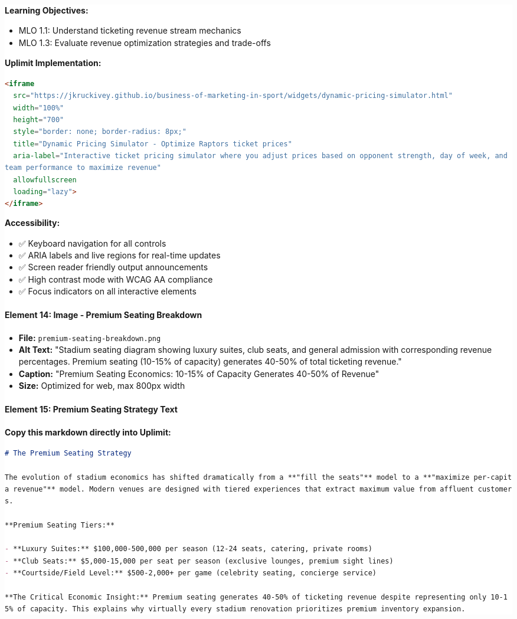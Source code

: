 **Learning Objectives:**
- MLO 1.1: Understand ticketing revenue stream mechanics
- MLO 1.3: Evaluate revenue optimization strategies and trade-offs

**Uplimit Implementation:**
```html
<iframe
  src="https://jkruckivey.github.io/business-of-marketing-in-sport/widgets/dynamic-pricing-simulator.html"
  width="100%"
  height="700"
  style="border: none; border-radius: 8px;"
  title="Dynamic Pricing Simulator - Optimize Raptors ticket prices"
  aria-label="Interactive ticket pricing simulator where you adjust prices based on opponent strength, day of week, and team performance to maximize revenue"
  allowfullscreen
  loading="lazy">
</iframe>
```

**Accessibility:**
- ✅ Keyboard navigation for all controls
- ✅ ARIA labels and live regions for real-time updates
- ✅ Screen reader friendly output announcements
- ✅ High contrast mode with WCAG AA compliance
- ✅ Focus indicators on all interactive elements

#### Element 14: Image - Premium Seating Breakdown
- **File:** `premium-seating-breakdown.png`
- **Alt Text:** "Stadium seating diagram showing luxury suites, club seats, and general admission with corresponding revenue percentages. Premium seating (10-15% of capacity) generates 40-50% of total ticketing revenue."
- **Caption:** "Premium Seating Economics: 10-15% of Capacity Generates 40-50% of Revenue"
- **Size:** Optimized for web, max 800px width

#### Element 15: Premium Seating Strategy Text
**Copy this markdown directly into Uplimit:**

```markdown
# The Premium Seating Strategy

The evolution of stadium economics has shifted dramatically from a **"fill the seats"** model to a **"maximize per-capita revenue"** model. Modern venues are designed with tiered experiences that extract maximum value from affluent customers.

**Premium Seating Tiers:**

- **Luxury Suites:** $100,000-500,000 per season (12-24 seats, catering, private rooms)
- **Club Seats:** $5,000-15,000 per seat per season (exclusive lounges, premium sight lines)
- **Courtside/Field Level:** $500-2,000+ per game (celebrity seating, concierge service)

**The Critical Economic Insight:** Premium seating generates 40-50% of ticketing revenue despite representing only 10-15% of capacity. This explains why virtually every stadium renovation prioritizes premium inventory expansion.
```
